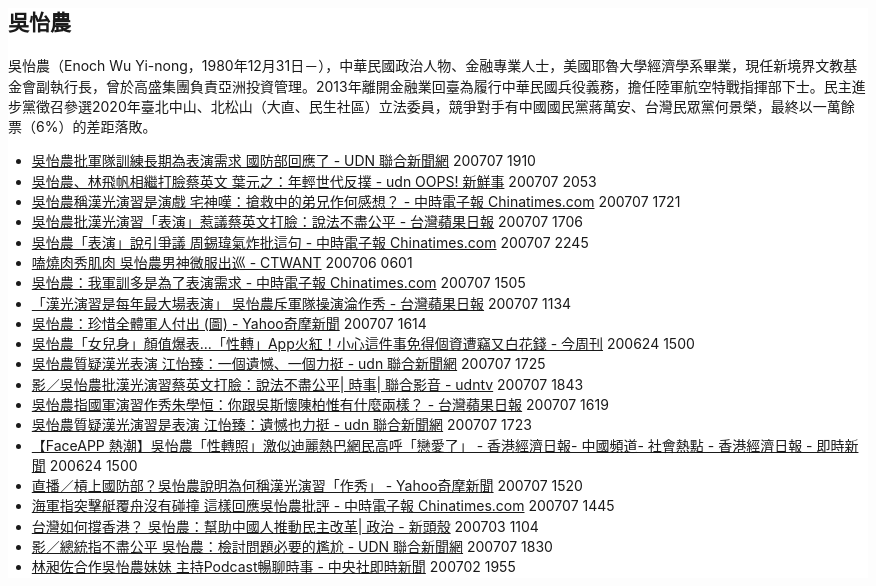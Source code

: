 ## 吳怡農

吳怡農（Enoch Wu Yi-nong，1980年12月31日－），中華民國政治人物、金融專業人士，美國耶魯大學經濟學系畢業，現任新境界文教基金會副執行長，曾於高盛集團負責亞洲投資管理。2013年離開金融業回臺為履行中華民國兵役義務，擔任陸軍航空特戰指揮部下士。民主進步黨徵召參選2020年臺北中山、北松山（大直、民生社區）立法委員，競爭對手有中國國民黨蔣萬安、台灣民眾黨何景榮，最終以一萬餘票（6%）的差距落敗。
- [吳怡農批軍隊訓練長期為表演需求 國防部回應了 - UDN 聯合新聞網](https://udn.com/news/story/10930/4685027 "吳怡農批軍隊訓練長期為表演需求 國防部回應了 - UDN 聯合新聞網") 200707 1910
- [吳怡農、林飛帆相繼打臉蔡英文 葉元之：年輕世代反撲 - udn OOPS! 新鮮事](https://udn.com/news/story/6656/4685212 "吳怡農、林飛帆相繼打臉蔡英文 葉元之：年輕世代反撲 - udn OOPS! 新鮮事") 200707 2053
- [吳怡農稱漢光演習是演戲 宅神嘆：搶救中的弟兄作何感想？ - 中時電子報 Chinatimes.com](https://www.chinatimes.com/realtimenews/20200707004115-260407 "吳怡農稱漢光演習是演戲 宅神嘆：搶救中的弟兄作何感想？ - 中時電子報 Chinatimes.com") 200707 1721
- [吳怡農批漢光演習「表演」惹議蔡英文打臉：說法不盡公平 - 台灣蘋果日報](https://tw.appledaily.com/politics/20200707/VELMW7OOHARUURC3W5I2TRU2B4/ "吳怡農批漢光演習「表演」惹議蔡英文打臉：說法不盡公平 - 台灣蘋果日報") 200707 1706
- [吳怡農「表演」說引爭議 周錫瑋氣炸批這句 - 中時電子報 Chinatimes.com](https://www.chinatimes.com/realtimenews/20200707005990-260407 "吳怡農「表演」說引爭議 周錫瑋氣炸批這句 - 中時電子報 Chinatimes.com") 200707 2245
- [嗑燒肉秀肌肉 吳怡農男神微服出巡 - CTWANT](https://www.ctwant.com/article/59999 "嗑燒肉秀肌肉 吳怡農男神微服出巡 - CTWANT") 200706 0601
- [吳怡農：我軍訓多是為了表演需求 - 中時電子報 Chinatimes.com](https://www.chinatimes.com/realtimenews/20200707003087-260407 "吳怡農：我軍訓多是為了表演需求 - 中時電子報 Chinatimes.com") 200707 1505
- [「漢光演習是每年最大場表演」 吳怡農斥軍隊操演淪作秀 - 台灣蘋果日報](https://tw.appledaily.com/politics/20200707/XV37FLHTHQAYT7IK6OYJIPJOTM/ "「漢光演習是每年最大場表演」 吳怡農斥軍隊操演淪作秀 - 台灣蘋果日報") 200707 1134
- [吳怡農：珍惜全體軍人付出 (圖) - Yahoo奇摩新聞](https://tw.news.yahoo.com/%E5%90%B3%E6%80%A1%E8%BE%B2-%E7%8F%8D%E6%83%9C%E5%85%A8%E9%AB%94%E8%BB%8D%E4%BA%BA%E4%BB%98%E5%87%BA-%E5%9C%96-081447767.html "吳怡農：珍惜全體軍人付出 (圖) - Yahoo奇摩新聞") 200707 1614
- [吳怡農「女兒身」顏值爆表...「性轉」App火紅！小心這件事免得個資遭竊又白花錢 - 今周刊](https://www.businesstoday.com.tw/article/category/80392/post/202006240019/%E5%90%B3%E6%80%A1%E8%BE%B2%E3%80%8C%E5%A5%B3%E5%85%92%E8%BA%AB%E3%80%8D%E9%A1%8F%E5%80%BC%E7%88%86%E8%A1%A8...%E3%80%8C%E6%80%A7%E8%BD%89%E3%80%8DApp%E7%81%AB%E7%B4%85%EF%BC%81%E5%B0%8F%E5%BF%83%E9%80%99%E4%BB%B6%E4%BA%8B%20%E5%85%8D%E5%BE%97%E5%80%8B%E8%B3%87%E9%81%AD%E7%AB%8A%E5%8F%88%E7%99%BD%E8%8A%B1%E9%8C%A2 "吳怡農「女兒身」顏值爆表...「性轉」App火紅！小心這件事免得個資遭竊又白花錢 - 今周刊") 200624 1500
- [吳怡農質疑漢光表演 江怡臻：一個遺憾、一個力挺 - udn 聯合新聞網](https://udn.com/news/story/10930/4684739?from=udn-catelistnews_ch2 "吳怡農質疑漢光表演 江怡臻：一個遺憾、一個力挺 - udn 聯合新聞網") 200707 1725
- [影／吳怡農批漢光演習蔡英文打臉：說法不盡公平| 時事| 聯合影音 - udntv](https://video.udn.com/news/1180735 "影／吳怡農批漢光演習蔡英文打臉：說法不盡公平| 時事| 聯合影音 - udntv") 200707 1843
- [吳怡農指國軍演習作秀朱學恒：你跟吳斯懷陳柏惟有什麼兩樣？ - 台灣蘋果日報](https://tw.appledaily.com/politics/20200707/DCR7GDFBQFHFUJHEF5RJRRXH2E/ "吳怡農指國軍演習作秀朱學恒：你跟吳斯懷陳柏惟有什麼兩樣？ - 台灣蘋果日報") 200707 1619
- [吳怡農質疑漢光演習是表演 江怡臻：遺憾也力挺 - udn 聯合新聞網](https://udn.com/news/story/10930/4684737?from=udn-catelistnews_ch2 "吳怡農質疑漢光演習是表演 江怡臻：遺憾也力挺 - udn 聯合新聞網") 200707 1723
- [【FaceAPP 熱潮】吳怡農「性轉照」激似迪麗熱巴網民高呼「戀愛了」 - 香港經濟日報- 中國頻道- 社會熱點 - 香港經濟日報 - 即時新聞](https://china.hket.com/article/2678931/%E3%80%90FaceAPP%20%E7%86%B1%E6%BD%AE%E3%80%91%E5%90%B3%E6%80%A1%E8%BE%B2%E3%80%8C%E6%80%A7%E8%BD%89%E7%85%A7%E3%80%8D%E6%BF%80%E4%BC%BC%E8%BF%AA%E9%BA%97%E7%86%B1%E5%B7%B4%20%E7%B6%B2%E6%B0%91%E9%AB%98%E5%91%BC%E3%80%8C%E6%88%80%E6%84%9B%E4%BA%86%E3%80%8D "【FaceAPP 熱潮】吳怡農「性轉照」激似迪麗熱巴網民高呼「戀愛了」 - 香港經濟日報- 中國頻道- 社會熱點 - 香港經濟日報 - 即時新聞") 200624 1500
- [直播／槓上國防部？吳怡農說明為何稱漢光演習「作秀」 - Yahoo奇摩新聞](https://tw.news.yahoo.com/%E7%9B%B4%E6%92%AD-%E6%A7%93%E4%B8%8A%E5%9C%8B%E9%98%B2%E9%83%A8-%E5%90%B3%E6%80%A1%E8%BE%B2%E8%AA%AA%E6%98%8E%E7%82%BA%E4%BD%95%E7%A8%B1%E6%BC%A2%E5%85%89%E6%BC%94%E7%BF%92-%E4%BD%9C%E7%A7%80-072000306.html "直播／槓上國防部？吳怡農說明為何稱漢光演習「作秀」 - Yahoo奇摩新聞") 200707 1520
- [海軍指突擊艇覆舟沒有碰撞 這樣回應吳怡農批評 - 中時電子報 Chinatimes.com](https://www.chinatimes.com/realtimenews/20200707003205-260407 "海軍指突擊艇覆舟沒有碰撞 這樣回應吳怡農批評 - 中時電子報 Chinatimes.com") 200707 1445
- [台灣如何撐香港？ 吳怡農：幫助中國人推動民主改革| 政治 - 新頭殼](https://newtalk.tw/news/view/2020-07-03/430171 "台灣如何撐香港？ 吳怡農：幫助中國人推動民主改革| 政治 - 新頭殼") 200703 1104
- [影／總統指不盡公平 吳怡農：檢討問題必要的尷尬 - UDN 聯合新聞網](https://udn.com/news/story/10930/4684938 "影／總統指不盡公平 吳怡農：檢討問題必要的尷尬 - UDN 聯合新聞網") 200707 1830
- [林昶佐合作吳怡農妹妹 主持Podcast暢聊時事 - 中央社即時新聞](https://www.cna.com.tw/news/amov/202007020342.aspx "林昶佐合作吳怡農妹妹 主持Podcast暢聊時事 - 中央社即時新聞") 200702 1955
